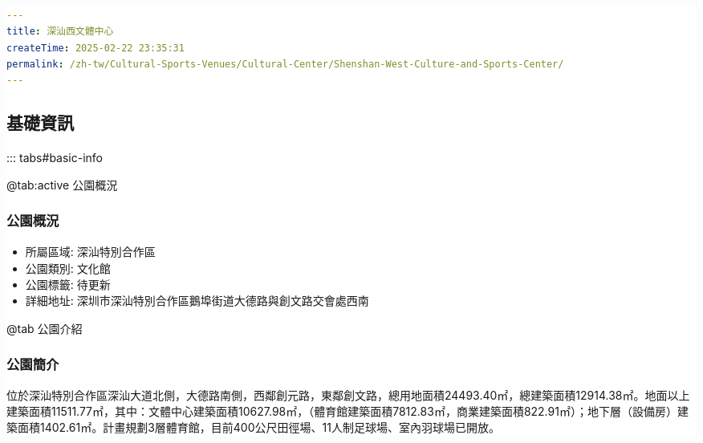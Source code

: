 ```yaml
---
title: 深汕西文體中心
createTime: 2025-02-22 23:35:31
permalink: /zh-tw/Cultural-Sports-Venues/Cultural-Center/Shenshan-West-Culture-and-Sports-Center/
---
```



<script setup>
import ImageSwiper from '/.vuepress/theme/components/ImageSwiper.vue'
// 轮播图数据
const swiperItems = [
    {
                link: 'https://www.sz.gov.cn/img/4/4097/4097226/11127123.png',
                title: '深汕西文體中心',
                description: '位於深汕特別合作區深汕大道北側，大德路南側，西鄰創元路，東鄰創文路，總用地面積24493.40㎡，總建築面積12914.38㎡。地面以上建築面積11511.77㎡，其中：文體中心建築面積10627.9...',
                author: '市文化廣電旅遊體育局',
                date: '2025/02/23'
                },
  {
                link: 'https://www.sz.gov.cn/img/4/4097/4097226/11127123.png',
                title: '深汕西文體中心',
                description: '位於深汕特別合作區深汕大道北側，大德路南側，西鄰創元路，東鄰創文路，總用地面積24493.40㎡，總建築面積12914.38㎡。地面以上建築面積11511.77㎡，其中：文體中心建築面積10627.9...',
                author: '市文化廣電旅遊體育局',
                date: '2025/02/23'
                }
]
// 配置项
const swiperConfig = {
  height: 500,
  showInfo: true
}
</script>

<ImageSwiper :items="swiperItems" :config="swiperConfig" />



## 基礎資訊

::: tabs#basic-info

@tab:active 公園概況
### 公園概況
- 所屬區域: 深汕特別合作區
- 公園類別: 文化館
- 公園標籤: 待更新
- 詳細地址: 深圳市深汕特別合作區鵝埠街道大德路與創文路交會處西南

@tab 公園介紹
### 公園簡介
位於深汕特別合作區深汕大道北側，大德路南側，西鄰創元路，東鄰創文路，總用地面積24493.40㎡，總建築面積12914.38㎡。地面以上建築面積11511.77㎡，其中：文體中心建築面積10627.98㎡，（體育館建築面積7812.83㎡，商業建築面積822.91㎡）；地下層（設備房）建築面積1402.61㎡。計畫規劃3層體育館，目前400公尺田徑場、11人制足球場、室內羽球場已開放。
